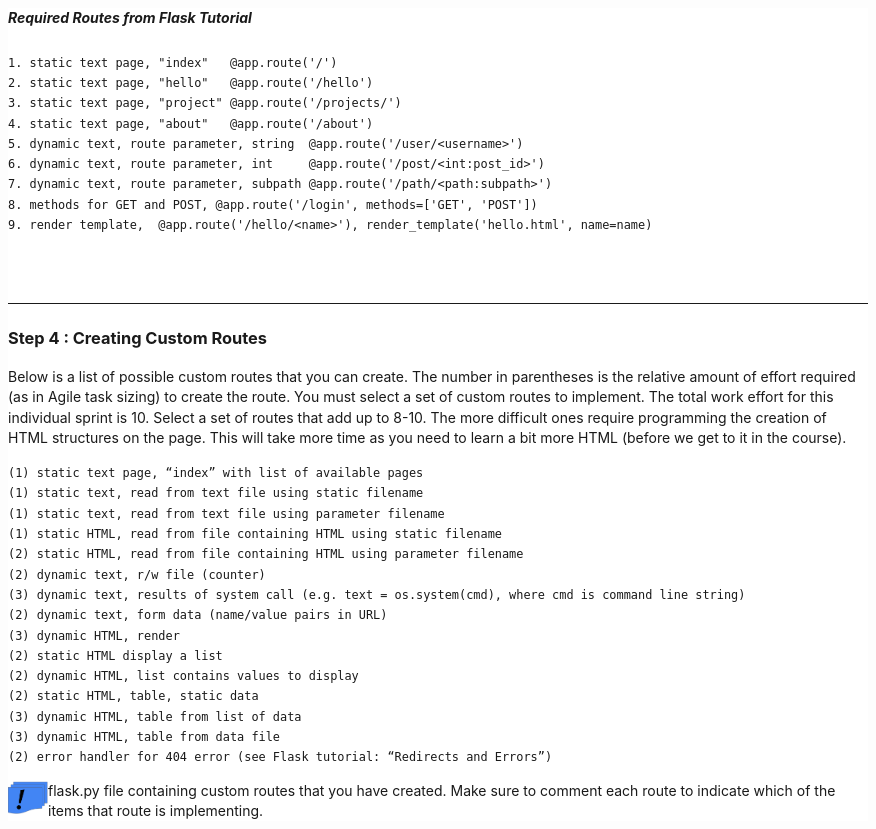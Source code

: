 ##### Required Routes from Flask Tutorial
```
1. static text page, "index"   @app.route('/')
2. static text page, "hello"   @app.route('/hello')
3. static text page, "project" @app.route('/projects/')
4. static text page, "about"   @app.route('/about')
5. dynamic text, route parameter, string  @app.route('/user/<username>')
6. dynamic text, route parameter, int     @app.route('/post/<int:post_id>')
7. dynamic text, route parameter, subpath @app.route('/path/<path:subpath>')
8. methods for GET and POST, @app.route('/login', methods=['GET', 'POST'])
9. render template,  @app.route('/hello/<name>'), render_template('hello.html', name=name)
```
<br><br>
<hr>

### Step 4 : Creating Custom Routes

Below is a list of possible custom routes that you can create. The number in parentheses is the relative amount of effort required (as in Agile task sizing) to create the route.
You must select a set of custom routes to implement.   The total work effort for this individual sprint is 10.  Select a set of routes that add up to 8-10.  The more difficult ones require programming the creation of HTML structures on the page.  This will take more time as you need to learn a bit more HTML (before we get to it in the course).

```
(1) static text page, “index” with list of available pages
(1) static text, read from text file using static filename
(1) static text, read from text file using parameter filename
(1) static HTML, read from file containing HTML using static filename
(2) static HTML, read from file containing HTML using parameter filename
(2) dynamic text, r/w file (counter)
(3) dynamic text, results of system call (e.g. text = os.system(cmd), where cmd is command line string)
(2) dynamic text, form data (name/value pairs in URL)
(3) dynamic HTML, render
(2) static HTML display a list
(2) dynamic HTML, list contains values to display
(2) static HTML, table, static data
(3) dynamic HTML, table from list of data
(3) dynamic HTML, table from data file
(2) error handler for 404 error (see Flask tutorial: “Redirects and Errors”)
``` 

 
<img src="images/deliverable.png" alt="Deliverable Item" WIDTH=40 ALIGN="left" />
flask.py file containing custom routes that you have created.  Make sure to comment each route to indicate which of the items that route is implementing.
 